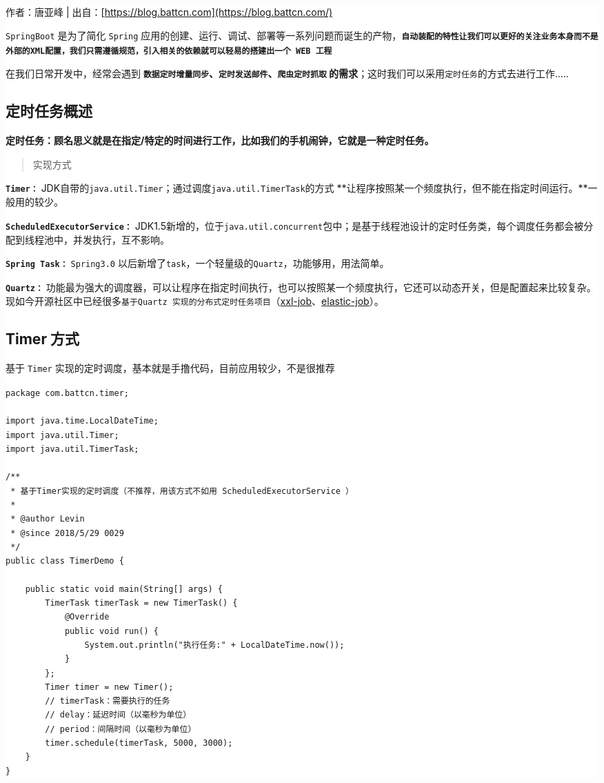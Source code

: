 作者：唐亚峰 | 出自：[https://blog.battcn.com](https://blog.battcn.com/)

`SpringBoot` 是为了简化 `Spring` 应用的创建、运行、调试、部署等一系列问题而诞生的产物，**`自动装配的特性让我们可以更好的关注业务本身而不是外部的XML配置，我们只需遵循规范，引入相关的依赖就可以轻易的搭建出一个 WEB 工程`**

在我们日常开发中，经常会遇到 **`数据定时增量同步`、`定时发送邮件`、`爬虫定时抓取` 的需求**；这时我们可以采用`定时任务`的方式去进行工作…..

## 定时任务概述

**定时任务：顾名思义就是在指定/特定的时间进行工作，比如我们的手机闹钟，它就是一种定时任务。**

> 实现方式

**`Timer：`** JDK自带的`java.util.Timer`；通过调度`java.util.TimerTask`的方式 **让程序按照某一个频度执行，但不能在指定时间运行。**一般用的较少。

**`ScheduledExecutorService：`** JDK1.5新增的，位于`java.util.concurrent`包中；是基于线程池设计的定时任务类，每个调度任务都会被分配到线程池中，并发执行，互不影响。

**`Spring Task：`** `Spring3.0` 以后新增了`task`，一个轻量级的`Quartz`，功能够用，用法简单。

**`Quartz：`** 功能最为强大的调度器，可以让程序在指定时间执行，也可以按照某一个频度执行，它还可以动态开关，但是配置起来比较复杂。现如今开源社区中已经很多`基于Quartz 实现的分布式定时任务项目`（[xxl-job](https://github.com/xuxueli/xxl-job/)、[elastic-job](https://github.com/elasticjob/elastic-job-lite)）。

## Timer 方式

基于 `Timer` 实现的定时调度，基本就是手撸代码，目前应用较少，不是很推荐

```
package com.battcn.timer;

import java.time.LocalDateTime;
import java.util.Timer;
import java.util.TimerTask;

/**
 * 基于Timer实现的定时调度（不推荐，用该方式不如用 ScheduledExecutorService ）
 *
 * @author Levin
 * @since 2018/5/29 0029
 */
public class TimerDemo {

    public static void main(String[] args) {
        TimerTask timerTask = new TimerTask() {
            @Override
            public void run() {
                System.out.println("执行任务:" + LocalDateTime.now());
            }
        };
        Timer timer = new Timer();
        // timerTask：需要执行的任务
        // delay：延迟时间（以毫秒为单位）
        // period：间隔时间（以毫秒为单位）
        timer.schedule(timerTask, 5000, 3000);
    }
}
```
